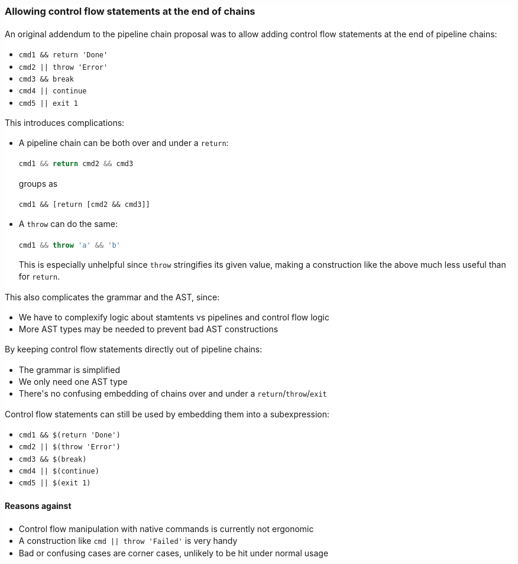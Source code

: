### Allowing control flow statements at the end of chains

An original addendum to the pipeline chain proposal
was to allow adding control flow statements at the end of pipeline chains:

- `cmd1 && return 'Done'`
- `cmd2 || throw 'Error'`
- `cmd3 && break`
- `cmd4 || continue`
- `cmd5 || exit 1`

This introduces complications:

- A pipeline chain can be both over and under a `return`:

    ```powershell
    cmd1 && return cmd2 && cmd3
    ```

    groups as

    ```text
    cmd1 && [return [cmd2 && cmd3]]
    ```

- A `throw` can do the same:

    ```powershell
    cmd1 && throw 'a' && 'b'
    ```

    This is especially unhelpful since `throw` stringifies its given value,
    making a construction like the above much less useful than for `return`.

This also complicates the grammar and the AST, since:

- We have to complexify logic about stamtents vs pipelines and control flow logic
- More AST types may be needed to prevent bad AST constructions

By keeping control flow statements directly out of pipeline chains:

- The grammar is simplified
- We only need one AST type
- There's no confusing embedding of chains over and under a `return`/`throw`/`exit`

Control flow statements can still be used by embedding them into a subexpression:

- `cmd1 && $(return 'Done')`
- `cmd2 || $(throw 'Error')`
- `cmd3 && $(break)`
- `cmd4 || $(continue)`
- `cmd5 || $(exit 1)`

#### Reasons against

- Control flow manipulation with native commands is currently not ergonomic
- A construction like `cmd || throw 'Failed'` is very handy
- Bad or confusing cases are corner cases, unlikely to be hit under normal usage
